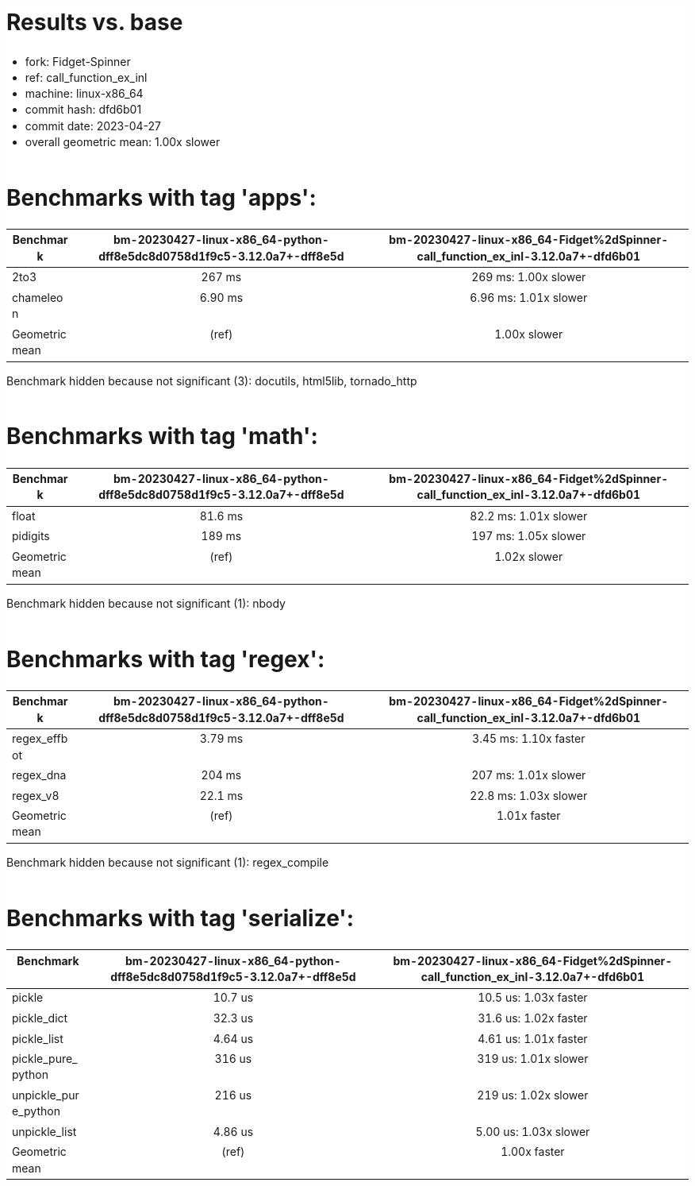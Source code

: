 
# Results vs. base

- fork: Fidget-Spinner
- ref: call_function_ex_inl
- machine: linux-x86_64
- commit hash: dfd6b01
- commit date: 2023-04-27
- overall geometric mean: 1.00x slower

Benchmarks with tag 'apps':
===========================

| Benchmark      | bm-20230427-linux-x86_64-python-dff8e5dc8d0758d1f9c5-3.12.0a7+-dff8e5d | bm-20230427-linux-x86_64-Fidget%2dSpinner-call_function_ex_inl-3.12.0a7+-dfd6b01 |
|----------------|:----------------------------------------------------------------------:|:--------------------------------------------------------------------------------:|
| 2to3           | 267 ms                                                                 | 269 ms: 1.00x slower                                                             |
| chameleon      | 6.90 ms                                                                | 6.96 ms: 1.01x slower                                                            |
| Geometric mean | (ref)                                                                  | 1.00x slower                                                                     |

Benchmark hidden because not significant (3): docutils, html5lib, tornado_http

Benchmarks with tag 'math':
===========================

| Benchmark      | bm-20230427-linux-x86_64-python-dff8e5dc8d0758d1f9c5-3.12.0a7+-dff8e5d | bm-20230427-linux-x86_64-Fidget%2dSpinner-call_function_ex_inl-3.12.0a7+-dfd6b01 |
|----------------|:----------------------------------------------------------------------:|:--------------------------------------------------------------------------------:|
| float          | 81.6 ms                                                                | 82.2 ms: 1.01x slower                                                            |
| pidigits       | 189 ms                                                                 | 197 ms: 1.05x slower                                                             |
| Geometric mean | (ref)                                                                  | 1.02x slower                                                                     |

Benchmark hidden because not significant (1): nbody

Benchmarks with tag 'regex':
============================

| Benchmark      | bm-20230427-linux-x86_64-python-dff8e5dc8d0758d1f9c5-3.12.0a7+-dff8e5d | bm-20230427-linux-x86_64-Fidget%2dSpinner-call_function_ex_inl-3.12.0a7+-dfd6b01 |
|----------------|:----------------------------------------------------------------------:|:--------------------------------------------------------------------------------:|
| regex_effbot   | 3.79 ms                                                                | 3.45 ms: 1.10x faster                                                            |
| regex_dna      | 204 ms                                                                 | 207 ms: 1.01x slower                                                             |
| regex_v8       | 22.1 ms                                                                | 22.8 ms: 1.03x slower                                                            |
| Geometric mean | (ref)                                                                  | 1.01x faster                                                                     |

Benchmark hidden because not significant (1): regex_compile

Benchmarks with tag 'serialize':
================================

| Benchmark            | bm-20230427-linux-x86_64-python-dff8e5dc8d0758d1f9c5-3.12.0a7+-dff8e5d | bm-20230427-linux-x86_64-Fidget%2dSpinner-call_function_ex_inl-3.12.0a7+-dfd6b01 |
|----------------------|:----------------------------------------------------------------------:|:--------------------------------------------------------------------------------:|
| pickle               | 10.7 us                                                                | 10.5 us: 1.03x faster                                                            |
| pickle_dict          | 32.3 us                                                                | 31.6 us: 1.02x faster                                                            |
| pickle_list          | 4.64 us                                                                | 4.61 us: 1.01x faster                                                            |
| pickle_pure_python   | 316 us                                                                 | 319 us: 1.01x slower                                                             |
| unpickle_pure_python | 216 us                                                                 | 219 us: 1.02x slower                                                             |
| unpickle_list        | 4.86 us                                                                | 5.00 us: 1.03x slower                                                            |
| Geometric mean       | (ref)                                                                  | 1.00x faster                                                                     |
